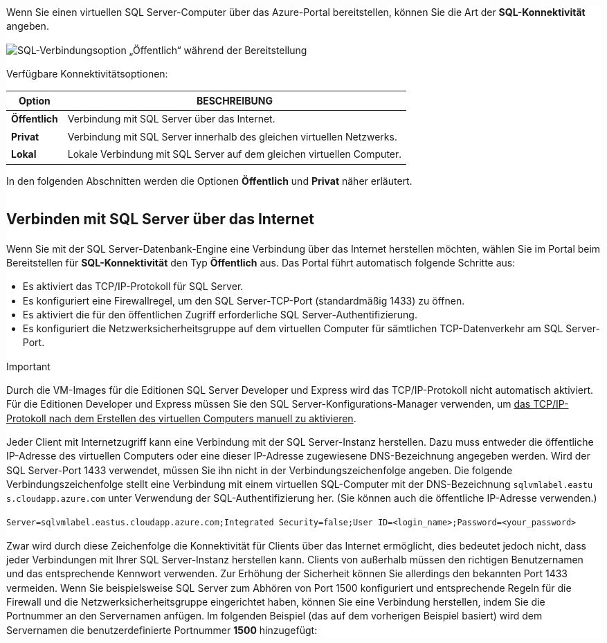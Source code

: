Wenn Sie einen virtuellen SQL Server-Computer über das Azure-Portal bereitstellen, können Sie die Art der **SQL-Konnektivität** angeben.

![SQL-Verbindungsoption „Öffentlich“ während der Bereitstellung](./media/ways-to-connect-to-sql/sql-vm-portal-connectivity.png)

Verfügbare Konnektivitätsoptionen:

| Option | BESCHREIBUNG |
|---|---|
| **Öffentlich** | Verbindung mit SQL Server über das Internet. |
| **Privat** | Verbindung mit SQL Server innerhalb des gleichen virtuellen Netzwerks. |
| **Lokal** | Lokale Verbindung mit SQL Server auf dem gleichen virtuellen Computer. | 

In den folgenden Abschnitten werden die Optionen **Öffentlich** und **Privat** näher erläutert.

## <a name="connect-to-sql-server-over-the-internet"></a>Verbinden mit SQL Server über das Internet

Wenn Sie mit der SQL Server-Datenbank-Engine eine Verbindung über das Internet herstellen möchten, wählen Sie im Portal beim Bereitstellen für **SQL-Konnektivität** den Typ **Öffentlich** aus. Das Portal führt automatisch folgende Schritte aus:

* Es aktiviert das TCP/IP-Protokoll für SQL Server.
* Es konfiguriert eine Firewallregel, um den SQL Server-TCP-Port (standardmäßig 1433) zu öffnen.
* Es aktiviert die für den öffentlichen Zugriff erforderliche SQL Server-Authentifizierung.
* Es konfiguriert die Netzwerksicherheitsgruppe auf dem virtuellen Computer für sämtlichen TCP-Datenverkehr am SQL Server-Port.

> [!IMPORTANT]
> Durch die VM-Images für die Editionen SQL Server Developer und Express wird das TCP/IP-Protokoll nicht automatisch aktiviert. Für die Editionen Developer und Express müssen Sie den SQL Server-Konfigurations-Manager verwenden, um [das TCP/IP-Protokoll nach dem Erstellen des virtuellen Computers manuell zu aktivieren](#manualtcp).

Jeder Client mit Internetzugriff kann eine Verbindung mit der SQL Server-Instanz herstellen. Dazu muss entweder die öffentliche IP-Adresse des virtuellen Computers oder eine dieser IP-Adresse zugewiesene DNS-Bezeichnung angegeben werden. Wird der SQL Server-Port 1433 verwendet, müssen Sie ihn nicht in der Verbindungszeichenfolge angeben. Die folgende Verbindungszeichenfolge stellt eine Verbindung mit einem virtuellen SQL-Computer mit der DNS-Bezeichnung `sqlvmlabel.eastus.cloudapp.azure.com` unter Verwendung der SQL-Authentifizierung her. (Sie können auch die öffentliche IP-Adresse verwenden.)

```
Server=sqlvmlabel.eastus.cloudapp.azure.com;Integrated Security=false;User ID=<login_name>;Password=<your_password>
```

Zwar wird durch diese Zeichenfolge die Konnektivität für Clients über das Internet ermöglicht, dies bedeutet jedoch nicht, dass jeder Verbindungen mit Ihrer SQL Server-Instanz herstellen kann. Clients von außerhalb müssen den richtigen Benutzernamen und das entsprechende Kennwort verwenden. Zur Erhöhung der Sicherheit können Sie allerdings den bekannten Port 1433 vermeiden. Wenn Sie beispielsweise SQL Server zum Abhören von Port 1500 konfiguriert und entsprechende Regeln für die Firewall und die Netzwerksicherheitsgruppe eingerichtet haben, können Sie eine Verbindung herstellen, indem Sie die Portnummer an den Servernamen anfügen. Im folgenden Beispiel (das auf dem vorherigen Beispiel basiert) wird dem Servernamen die benutzerdefinierte Portnummer **1500** hinzugefügt:
